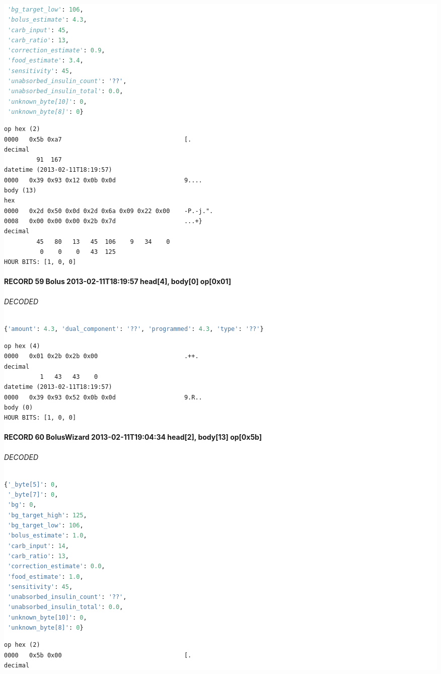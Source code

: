 ```python
 'bg_target_low': 106,
 'bolus_estimate': 4.3,
 'carb_input': 45,
 'carb_ratio': 13,
 'correction_estimate': 0.9,
 'food_estimate': 3.4,
 'sensitivity': 45,
 'unabsorbed_insulin_count': '??',
 'unabsorbed_insulin_total': 0.0,
 'unknown_byte[10]': 0,
 'unknown_byte[8]': 0}
```
    op hex (2)
    0000   0x5b 0xa7                                  [.
    decimal
             91  167
    datetime (2013-02-11T18:19:57)
    0000   0x39 0x93 0x12 0x0b 0x0d                   9....
    body (13)
    hex
    0000   0x2d 0x50 0x0d 0x2d 0x6a 0x09 0x22 0x00    -P.-j.".
    0008   0x00 0x00 0x00 0x2b 0x7d                   ...+}
    decimal
             45   80   13   45  106    9   34    0
              0    0    0   43  125
    HOUR BITS: [1, 0, 0]
#### RECORD 59 Bolus 2013-02-11T18:19:57 head[4], body[0] op[0x01]
###### DECODED
```python
{'amount': 4.3, 'dual_component': '??', 'programmed': 4.3, 'type': '??'}
```
    op hex (4)
    0000   0x01 0x2b 0x2b 0x00                        .++.
    decimal
              1   43   43    0
    datetime (2013-02-11T18:19:57)
    0000   0x39 0x93 0x52 0x0b 0x0d                   9.R..
    body (0)
    HOUR BITS: [1, 0, 0]
#### RECORD 60 BolusWizard 2013-02-11T19:04:34 head[2], body[13] op[0x5b]
###### DECODED
```python
{'_byte[5]': 0,
 '_byte[7]': 0,
 'bg': 0,
 'bg_target_high': 125,
 'bg_target_low': 106,
 'bolus_estimate': 1.0,
 'carb_input': 14,
 'carb_ratio': 13,
 'correction_estimate': 0.0,
 'food_estimate': 1.0,
 'sensitivity': 45,
 'unabsorbed_insulin_count': '??',
 'unabsorbed_insulin_total': 0.0,
 'unknown_byte[10]': 0,
 'unknown_byte[8]': 0}
```
    op hex (2)
    0000   0x5b 0x00                                  [.
    decimal